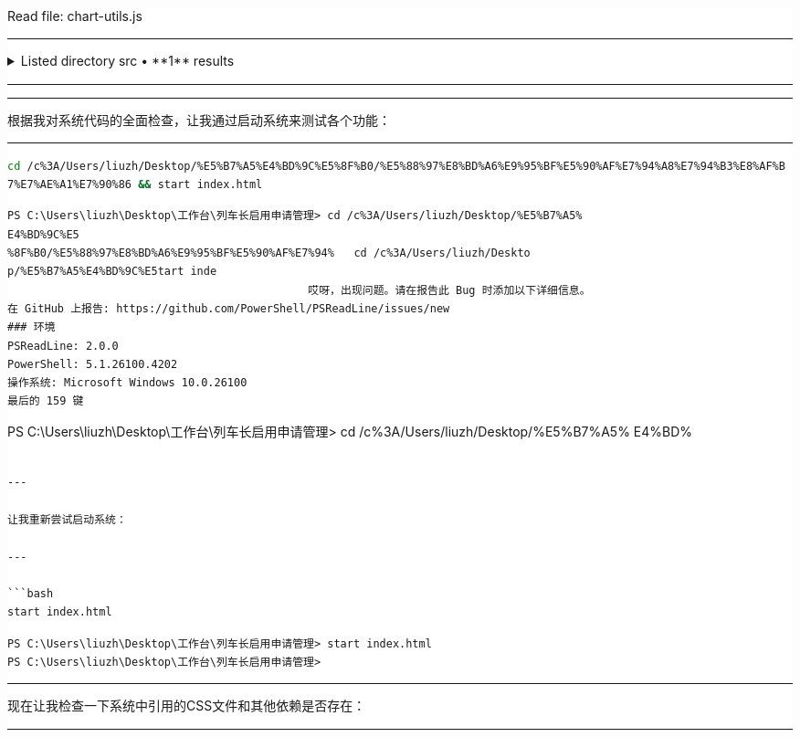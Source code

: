 
Read file: chart-utils.js

---

<details><summary>Listed directory src • **1** results</summary></details>

---



---

根据我对系统代码的全面检查，让我通过启动系统来测试各个功能：

---

```bash
cd /c%3A/Users/liuzh/Desktop/%E5%B7%A5%E4%BD%9C%E5%8F%B0/%E5%88%97%E8%BD%A6%E9%95%BF%E5%90%AF%E7%94%A8%E7%94%B3%E8%AF%B7%E7%AE%A1%E7%90%86 && start index.html
```

```
PS C:\Users\liuzh\Desktop\工作台\列车长启用申请管理> cd /c%3A/Users/liuzh/Desktop/%E5%B7%A5%
E4%BD%9C%E5
%8F%B0/%E5%88%97%E8%BD%A6%E9%95%BF%E5%90%AF%E7%94%   cd /c%3A/Users/liuzh/Deskto
p/%E5%B7%A5%E4%BD%9C%E5tart inde
                                              哎呀，出现问题。请在报告此 Bug 时添加以下详细信息。
在 GitHub 上报告: https://github.com/PowerShell/PSReadLine/issues/new
### 环境
PSReadLine: 2.0.0
PowerShell: 5.1.26100.4202
操作系统: Microsoft Windows 10.0.26100
最后的 159 键
```
PS C:\Users\liuzh\Desktop\工作台\列车长启用申请管理> cd /c%3A/Users/liuzh/Desktop/%E5%B7%A5%
E4%BD%

```

---

让我重新尝试启动系统：

---

```bash
start index.html
```

```
PS C:\Users\liuzh\Desktop\工作台\列车长启用申请管理> start index.html
PS C:\Users\liuzh\Desktop\工作台\列车长启用申请管理>
```

---

现在让我检查一下系统中引用的CSS文件和其他依赖是否存在：

---